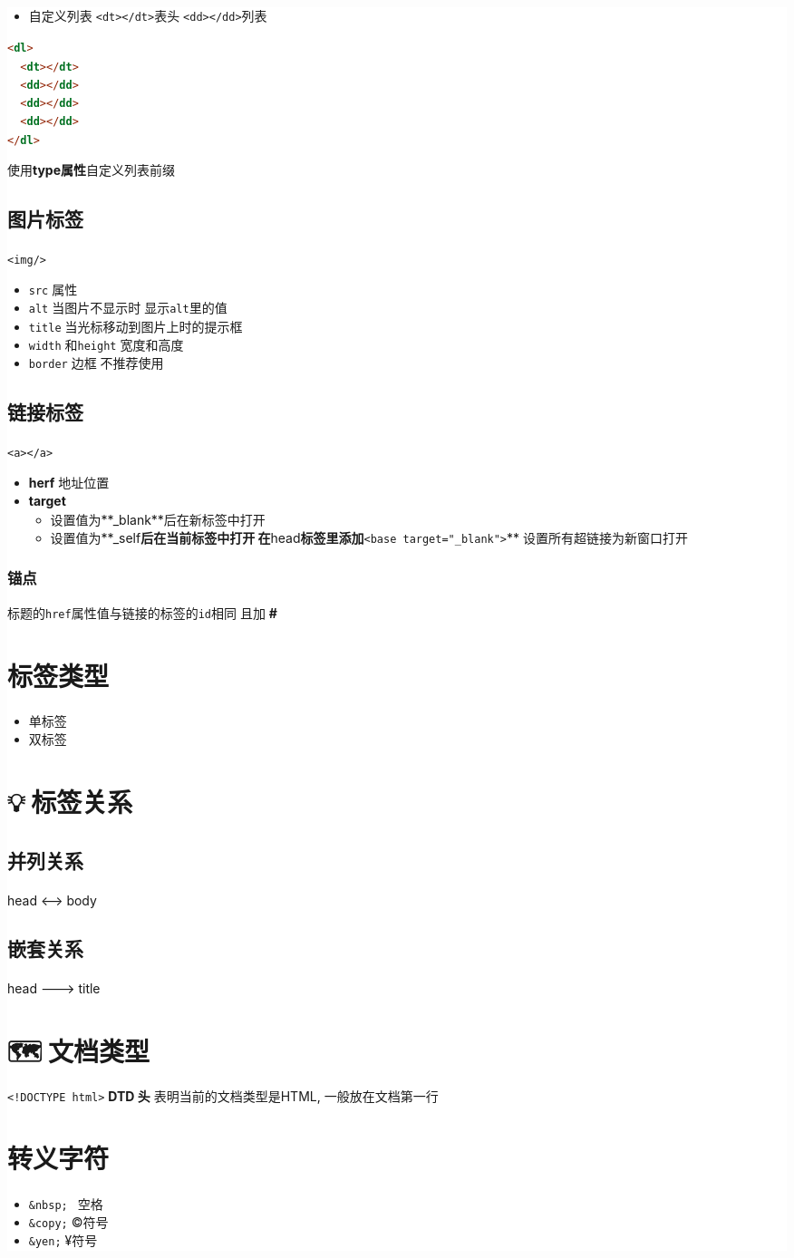- 自定义列表
  `<dt></dt>`表头
  `<dd></dd>`列表

```html
<dl>
  <dt></dt>
  <dd></dd>
  <dd></dd>
  <dd></dd>
</dl>
```
使用**type属性**自定义列表前缀

## 图片标签

`<img/>`
- `src` 属性
- `alt` 当图片不显示时 显示`alt`里的值
- `title` 当光标移动到图片上时的提示框
- `width` 和`height` 宽度和高度
- `border` 边框 不推荐使用

## 链接标签

 `<a></a>`
- **herf** 地址位置
- **target**
  - 设置值为**_blank**后在新标签中打开
  - 设置值为**_self**后在当前标签中打开
  在**head**标签里添加**`<base target="_blank">`** 设置所有超链接为新窗口打开

### 锚点
 标题的`href`属性值与链接的标签的`id`相同 且加 **#**

# 标签类型

- 单标签
- 双标签

# 💡 标签关系

## 并列关系

head <--> body

## 嵌套关系

head ---> title

# 🗺️ 文档类型

`<!DOCTYPE html>` **DTD 头** 表明当前的文档类型是HTML, 一般放在文档第一行

# 转义字符

- `&nbsp;` ` `空格
- `&copy;` &copy;符号
- `&yen;` &yen;符号